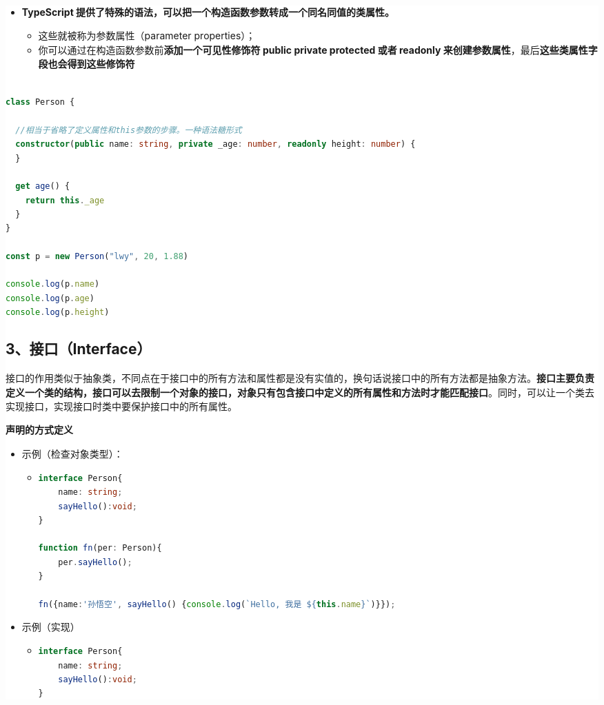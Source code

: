 - **TypeScript 提供了特殊的语法，可以把一个构造函数参数转成一个同名同值的类属性。**

  - 这些就被称为参数属性（parameter properties）；
  - 你可以通过在构造函数参数前**添加一个可见性修饰符 public private protected 或者 readonly 来创建参数属性**，最后**这些类属性字段也会得到这些修饰符**

```ts

class Person {

  //相当于省略了定义属性和this参数的步骤。一种语法糖形式
  constructor(public name: string, private _age: number, readonly height: number) {
  }

  get age() {
    return this._age
  }
}

const p = new Person("lwy", 20, 1.88)

console.log(p.name)
console.log(p.age)
console.log(p.height)
```



## 3、接口（Interface）

接口的作用类似于抽象类，不同点在于接口中的所有方法和属性都是没有实值的，换句话说接口中的所有方法都是抽象方法。**接口主要负责定义一个类的结构，接口可以去限制一个对象的接口，对象只有包含接口中定义的所有属性和方法时才能匹配接口**。同时，可以让一个类去实现接口，实现接口时类中要保护接口中的所有属性。

**声明的方式定义**

- 示例（检查对象类型）：

  - ```typescript
    interface Person{
        name: string;
        sayHello():void;
    }
    
    function fn(per: Person){
        per.sayHello();
    }
    
    fn({name:'孙悟空', sayHello() {console.log(`Hello, 我是 ${this.name}`)}});
    
    
    ```

- 示例（实现）

  - ```typescript
    interface Person{
        name: string;
        sayHello():void;
    }
    